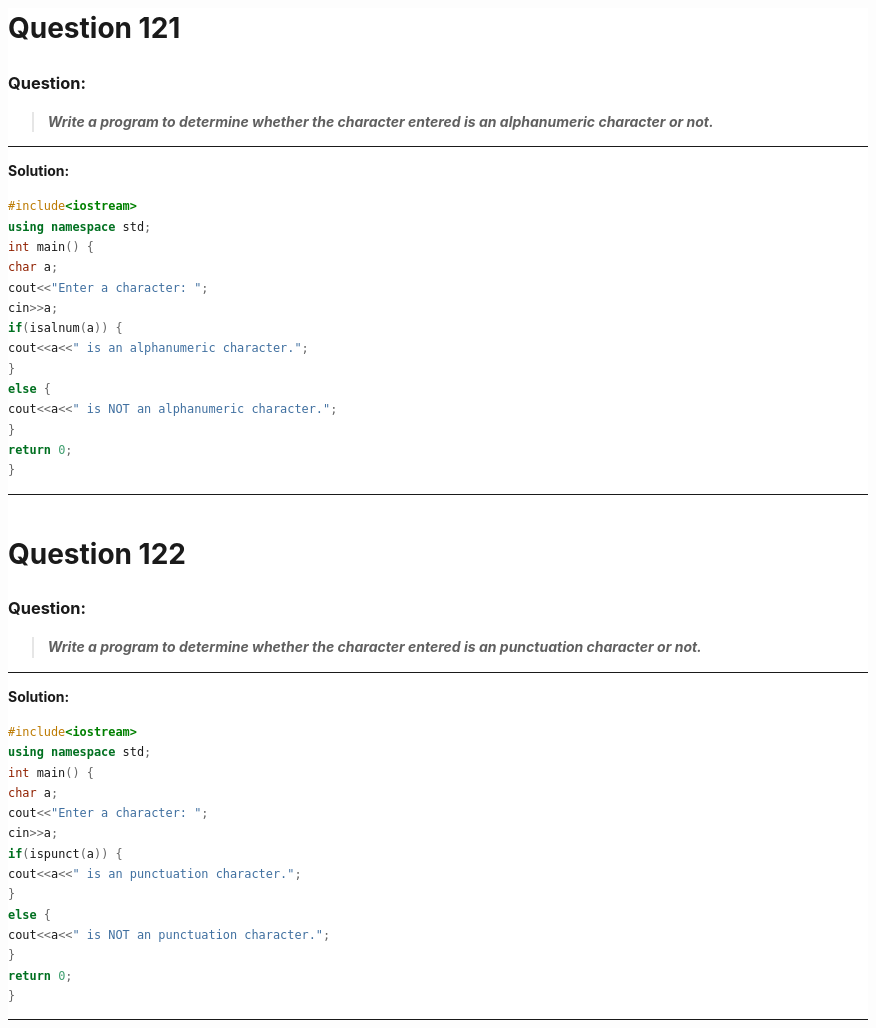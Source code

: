 
# Question 121

### **Question:**

> ***Write a program to determine whether the character entered is an alphanumeric character or not.***

---------------------------------------

<strong>Solution: </strong>

```C++ language
#include<iostream>
using namespace std;
int main() {
char a;
cout<<"Enter a character: ";
cin>>a;
if(isalnum(a)) {
cout<<a<<" is an alphanumeric character.";
}
else {
cout<<a<<" is NOT an alphanumeric character.";
}
return 0;
}

```
----------------------------------------

# Question 122

### **Question:**

> ***Write a program to determine whether the character entered is an punctuation character or not.***

---------------------------------------

<strong>Solution: </strong>

```C++ language
#include<iostream>
using namespace std;
int main() {
char a;
cout<<"Enter a character: ";
cin>>a;
if(ispunct(a)) {
cout<<a<<" is an punctuation character.";
}
else {
cout<<a<<" is NOT an punctuation character.";
}
return 0;
}
```
----------------------------------------

